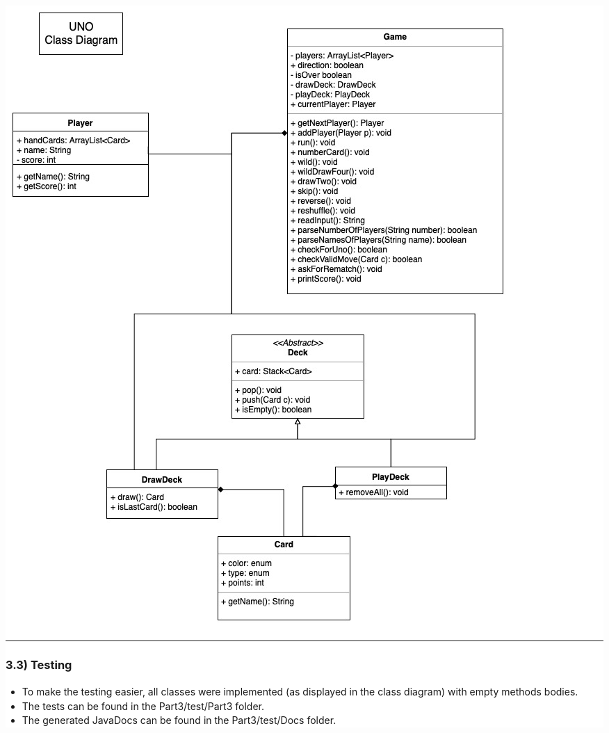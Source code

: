 ![](uml_part3_final.jpg)  

***

### 3.3) Testing

* To make the testing easier, all classes were implemented (as displayed in the class diagram) with empty methods bodies.  
* The tests can be found in the Part3/test/Part3 folder.
* The generated JavaDocs can be found in the Part3/test/Docs folder.
